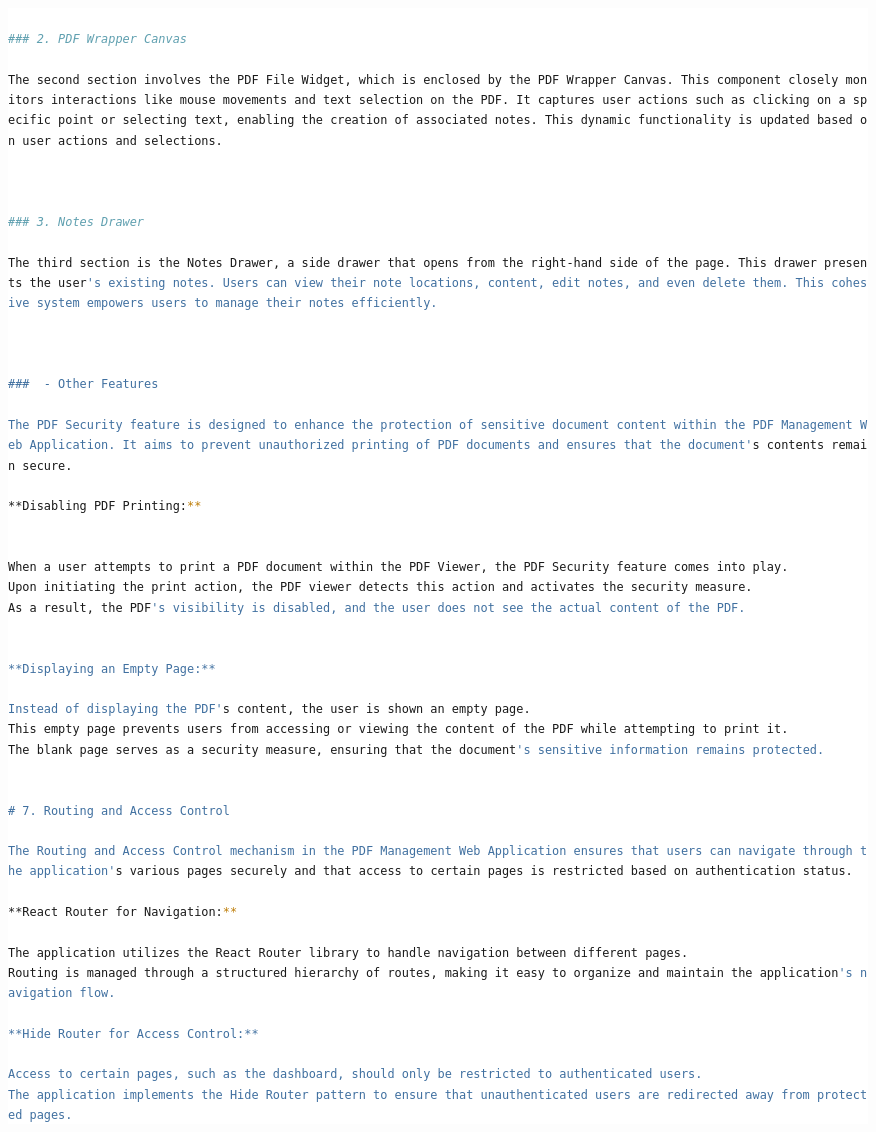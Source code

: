    ```bash

### 2. PDF Wrapper Canvas

The second section involves the PDF File Widget, which is enclosed by the PDF Wrapper Canvas. This component closely monitors interactions like mouse movements and text selection on the PDF. It captures user actions such as clicking on a specific point or selecting text, enabling the creation of associated notes. This dynamic functionality is updated based on user actions and selections.



### 3. Notes Drawer

The third section is the Notes Drawer, a side drawer that opens from the right-hand side of the page. This drawer presents the user's existing notes. Users can view their note locations, content, edit notes, and even delete them. This cohesive system empowers users to manage their notes efficiently.



###  - Other Features

The PDF Security feature is designed to enhance the protection of sensitive document content within the PDF Management Web Application. It aims to prevent unauthorized printing of PDF documents and ensures that the document's contents remain secure.

**Disabling PDF Printing:**


When a user attempts to print a PDF document within the PDF Viewer, the PDF Security feature comes into play.
Upon initiating the print action, the PDF viewer detects this action and activates the security measure.
As a result, the PDF's visibility is disabled, and the user does not see the actual content of the PDF.


**Displaying an Empty Page:**

Instead of displaying the PDF's content, the user is shown an empty page.
This empty page prevents users from accessing or viewing the content of the PDF while attempting to print it.
The blank page serves as a security measure, ensuring that the document's sensitive information remains protected.


# 7. Routing and Access Control

The Routing and Access Control mechanism in the PDF Management Web Application ensures that users can navigate through the application's various pages securely and that access to certain pages is restricted based on authentication status.

**React Router for Navigation:**

The application utilizes the React Router library to handle navigation between different pages.
Routing is managed through a structured hierarchy of routes, making it easy to organize and maintain the application's navigation flow.

**Hide Router for Access Control:**

Access to certain pages, such as the dashboard, should only be restricted to authenticated users.
The application implements the Hide Router pattern to ensure that unauthenticated users are redirected away from protected pages.
   ```